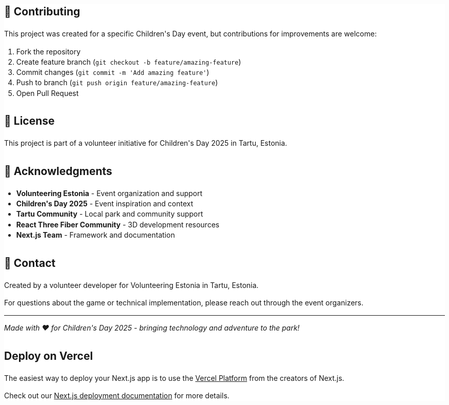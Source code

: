 ## 🤝 Contributing

This project was created for a specific Children's Day event, but contributions for improvements are welcome:

1. Fork the repository
2. Create feature branch (`git checkout -b feature/amazing-feature`)
3. Commit changes (`git commit -m 'Add amazing feature'`)
4. Push to branch (`git push origin feature/amazing-feature`)
5. Open Pull Request

## 📄 License

This project is part of a volunteer initiative for Children's Day 2025 in Tartu, Estonia.

## 🙏 Acknowledgments

- **Volunteering Estonia** - Event organization and support
- **Children's Day 2025** - Event inspiration and context
- **Tartu Community** - Local park and community support
- **React Three Fiber Community** - 3D development resources
- **Next.js Team** - Framework and documentation

## 📧 Contact

Created by a volunteer developer for Volunteering Estonia in Tartu, Estonia.

For questions about the game or technical implementation, please reach out through the event organizers.

---

_Made with ❤️ for Children's Day 2025 - bringing technology and adventure to the park!_

## Deploy on Vercel

The easiest way to deploy your Next.js app is to use the [Vercel Platform](https://vercel.com/new?utm_medium=default-template&filter=next.js&utm_source=create-next-app&utm_campaign=create-next-app-readme) from the creators of Next.js.

Check out our [Next.js deployment documentation](https://nextjs.org/docs/app/building-your-application/deploying) for more details.
